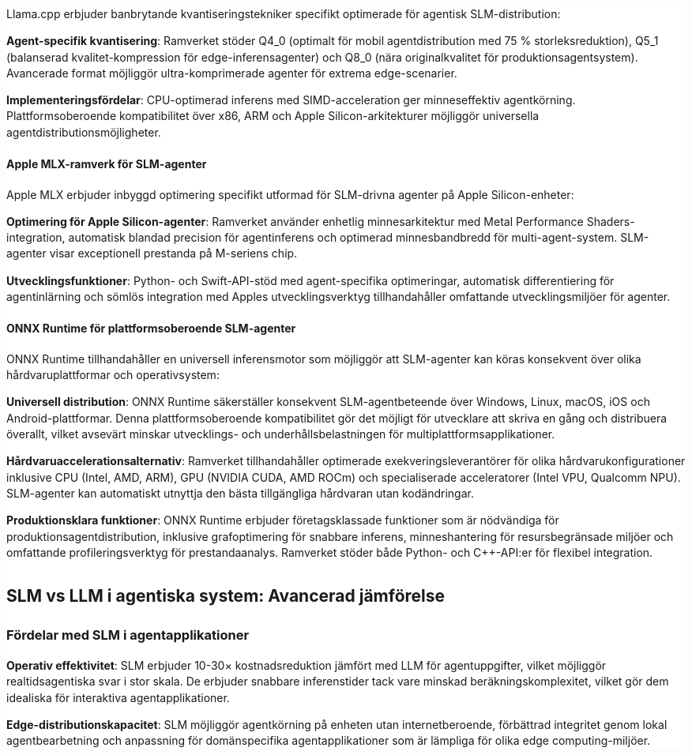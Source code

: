 Llama.cpp erbjuder banbrytande kvantiseringstekniker specifikt optimerade för agentisk SLM-distribution:

**Agent-specifik kvantisering**: Ramverket stöder Q4_0 (optimalt för mobil agentdistribution med 75 % storleksreduktion), Q5_1 (balanserad kvalitet-kompression för edge-inferensagenter) och Q8_0 (nära originalkvalitet för produktionsagentsystem). Avancerade format möjliggör ultra-komprimerade agenter för extrema edge-scenarier.

**Implementeringsfördelar**: CPU-optimerad inferens med SIMD-acceleration ger minneseffektiv agentkörning. Plattformsoberoende kompatibilitet över x86, ARM och Apple Silicon-arkitekturer möjliggör universella agentdistributionsmöjligheter.

#### Apple MLX-ramverk för SLM-agenter

Apple MLX erbjuder inbyggd optimering specifikt utformad för SLM-drivna agenter på Apple Silicon-enheter:

**Optimering för Apple Silicon-agenter**: Ramverket använder enhetlig minnesarkitektur med Metal Performance Shaders-integration, automatisk blandad precision för agentinferens och optimerad minnesbandbredd för multi-agent-system. SLM-agenter visar exceptionell prestanda på M-seriens chip.

**Utvecklingsfunktioner**: Python- och Swift-API-stöd med agent-specifika optimeringar, automatisk differentiering för agentinlärning och sömlös integration med Apples utvecklingsverktyg tillhandahåller omfattande utvecklingsmiljöer för agenter.

#### ONNX Runtime för plattformsoberoende SLM-agenter

ONNX Runtime tillhandahåller en universell inferensmotor som möjliggör att SLM-agenter kan köras konsekvent över olika hårdvaruplattformar och operativsystem:

**Universell distribution**: ONNX Runtime säkerställer konsekvent SLM-agentbeteende över Windows, Linux, macOS, iOS och Android-plattformar. Denna plattformsoberoende kompatibilitet gör det möjligt för utvecklare att skriva en gång och distribuera överallt, vilket avsevärt minskar utvecklings- och underhållsbelastningen för multiplattformsapplikationer.

**Hårdvaruaccelerationsalternativ**: Ramverket tillhandahåller optimerade exekveringsleverantörer för olika hårdvarukonfigurationer inklusive CPU (Intel, AMD, ARM), GPU (NVIDIA CUDA, AMD ROCm) och specialiserade acceleratorer (Intel VPU, Qualcomm NPU). SLM-agenter kan automatiskt utnyttja den bästa tillgängliga hårdvaran utan kodändringar.

**Produktionsklara funktioner**: ONNX Runtime erbjuder företagsklassade funktioner som är nödvändiga för produktionsagentdistribution, inklusive grafoptimering för snabbare inferens, minneshantering för resursbegränsade miljöer och omfattande profileringsverktyg för prestandaanalys. Ramverket stöder både Python- och C++-API:er för flexibel integration.

## SLM vs LLM i agentiska system: Avancerad jämförelse

### Fördelar med SLM i agentapplikationer

**Operativ effektivitet**: SLM erbjuder 10-30× kostnadsreduktion jämfört med LLM för agentuppgifter, vilket möjliggör realtidsagentiska svar i stor skala. De erbjuder snabbare inferenstider tack vare minskad beräkningskomplexitet, vilket gör dem idealiska för interaktiva agentapplikationer.

**Edge-distributionskapacitet**: SLM möjliggör agentkörning på enheten utan internetberoende, förbättrad integritet genom lokal agentbearbetning och anpassning för domänspecifika agentapplikationer som är lämpliga för olika edge computing-miljöer.
